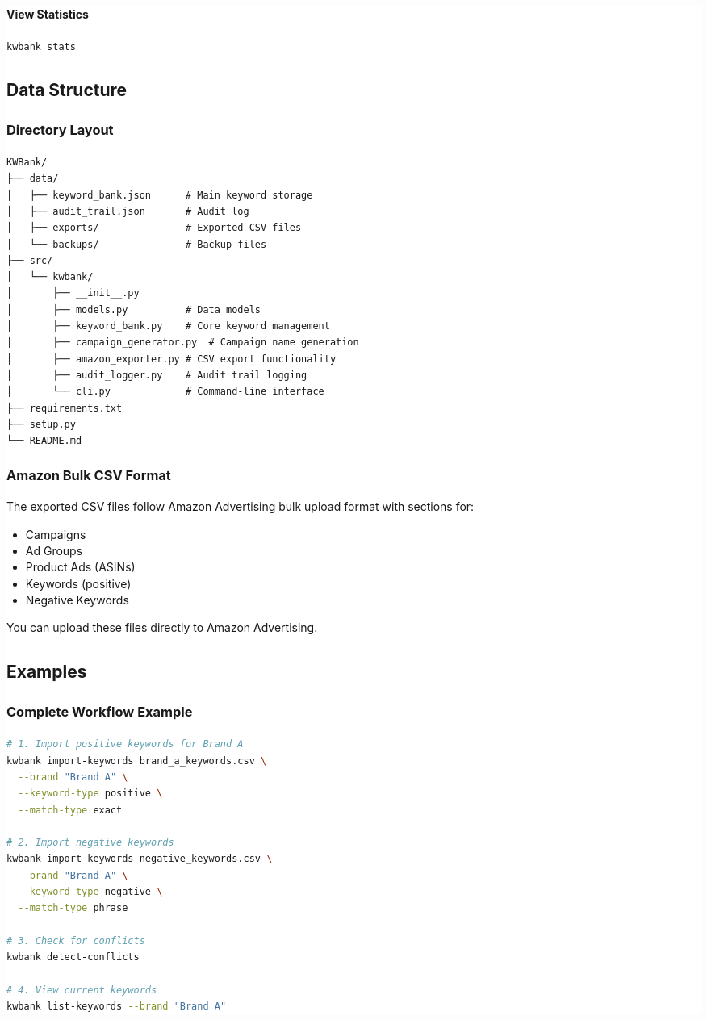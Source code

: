 #### View Statistics
```bash
kwbank stats
```

## Data Structure

### Directory Layout
```
KWBank/
├── data/
│   ├── keyword_bank.json      # Main keyword storage
│   ├── audit_trail.json       # Audit log
│   ├── exports/               # Exported CSV files
│   └── backups/               # Backup files
├── src/
│   └── kwbank/
│       ├── __init__.py
│       ├── models.py          # Data models
│       ├── keyword_bank.py    # Core keyword management
│       ├── campaign_generator.py  # Campaign name generation
│       ├── amazon_exporter.py # CSV export functionality
│       ├── audit_logger.py    # Audit trail logging
│       └── cli.py             # Command-line interface
├── requirements.txt
├── setup.py
└── README.md
```

### Amazon Bulk CSV Format

The exported CSV files follow Amazon Advertising bulk upload format with sections for:
- Campaigns
- Ad Groups
- Product Ads (ASINs)
- Keywords (positive)
- Negative Keywords

You can upload these files directly to Amazon Advertising.

## Examples

### Complete Workflow Example

```bash
# 1. Import positive keywords for Brand A
kwbank import-keywords brand_a_keywords.csv \
  --brand "Brand A" \
  --keyword-type positive \
  --match-type exact

# 2. Import negative keywords
kwbank import-keywords negative_keywords.csv \
  --brand "Brand A" \
  --keyword-type negative \
  --match-type phrase

# 3. Check for conflicts
kwbank detect-conflicts

# 4. View current keywords
kwbank list-keywords --brand "Brand A"

```